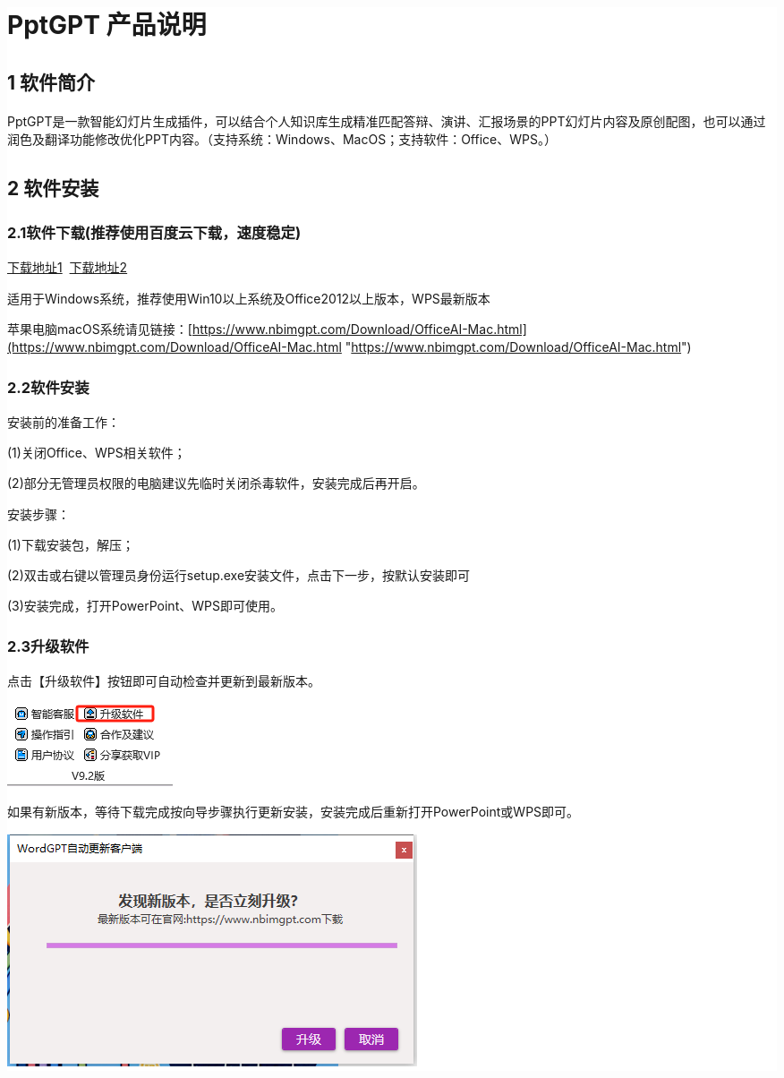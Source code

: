 # **PptGPT  产品说明**

## **1 软件简介**

PptGPT是一款智能幻灯片生成插件，可以结合个人知识库生成精准匹配答辩、演讲、汇报场景的PPT幻灯片内容及原创配图，也可以通过润色及翻译功能修改优化PPT内容。（支持系统：Windows、MacOS；支持软件：Office、WPS。）

## **2 软件安装**

### **2.1软件下载(推荐使用百度云下载，速度稳定)**

[下载地址1](https://www.123pan.com/s/Czz1Td-glxxA.html)  [下载地址2](https://pan.baidu.com/s/1iNtgi479sWEk0ZmUoibqTQ?pwd=NewB)  

适用于Windows系统，推荐使用Win10以上系统及Office2012以上版本，WPS最新版本

苹果电脑macOS系统请见链接：[https://www.nbimgpt.com/Download/OfficeAI-Mac.html](https://www.nbimgpt.com/Download/OfficeAI-Mac.html "https://www.nbimgpt.com/Download/OfficeAI-Mac.html")

### **2.2软件**安装

安装前的准备工作：

(1)关闭Office、WPS相关软件；

(2)部分无管理员权限的电脑建议先临时关闭杀毒软件，安装完成后再开启。

安装步骤：

(1)下载安装包，解压；

(2)双击或右键以管理员身份运行setup.exe安装文件，点击下一步，按默认安装即可

(3)安装完成，打开PowerPoint、WPS即可使用。

### **2.3升级软件**

点击【升级软件】按钮即可自动检查并更新到最新版本。

![](./Images/1.升级菜单.png)

如果有新版本，等待下载完成按向导步骤执行更新安装，安装完成后重新打开PowerPoint或WPS即可。

![](./Images/2.升级界面.png)
